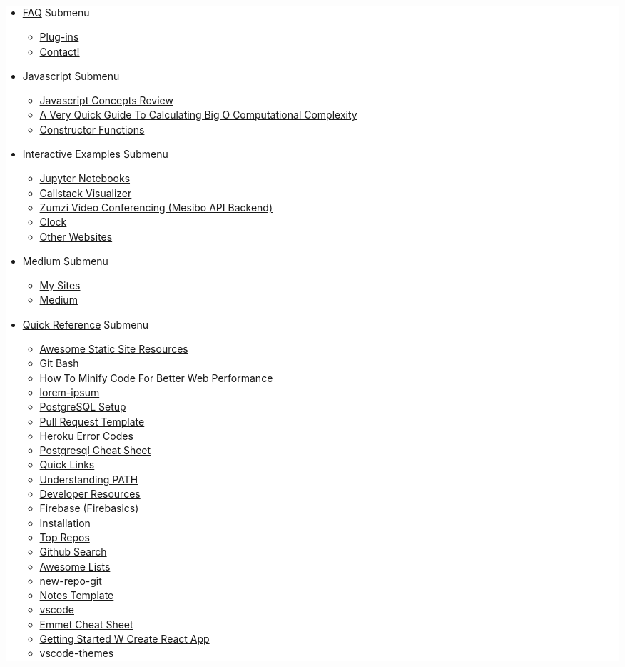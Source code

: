 - [FAQ](/docs/faq/)
  <span class="screen-reader-text">Submenu</span><span class="icon-angle-right" aria-hidden="true"></span>

  - [Plug-ins](/docs/faq/plug-ins/)
  - [Contact!](/docs/faq/contact/)

- [Javascript](/docs/javascript/)
  <span class="screen-reader-text">Submenu</span><span class="icon-angle-right" aria-hidden="true"></span>

  - [Javascript Concepts Review](/docs/javascript/review/)
  - [A Very Quick Guide To Calculating Big O Computational Complexity](/docs/javascript/bigo/)
  - [Constructor Functions](/docs/javascript/constructor-functions/)

- [Interactive Examples](/docs/interact/)
  <span class="screen-reader-text">Submenu</span><span class="icon-angle-right" aria-hidden="true"></span>

  - [Jupyter Notebooks](/docs/interact/jupyter-notebooks/)
  - [Callstack Visualizer](/docs/interact/callstack-visual/)
  - [Zumzi Video Conferencing (Mesibo API Backend)](/docs/interact/video-chat/)
  - [Clock](/docs/interact/clock/)
  - [Other Websites](/docs/interact/other-sites/)

- [Medium](/docs/medium/)
  <span class="screen-reader-text">Submenu</span><span class="icon-angle-right" aria-hidden="true"></span>

  - [My Sites](/docs/medium/my-websites/)
  - [Medium](/docs/medium/medium-links/)

- [Quick Reference](/docs/quick-reference/)
  <span class="screen-reader-text">Submenu</span><span class="icon-angle-right" aria-hidden="true"></span>

  - [Awesome Static Site Resources](/docs/quick-reference/awesome-static/)
  - [Git Bash](/docs/quick-reference/git-bash/)
  - [How To Minify Code For Better Web Performance](/docs/quick-reference/minifiction/)
  - [lorem-ipsum](/docs/quick-reference/markdown-dropdowns/)
  - [PostgreSQL Setup](/docs/quick-reference/psql-setup/)
  - [Pull Request Template](/docs/quick-reference/pull-request-rubric/)
  - [Heroku Error Codes](/docs/quick-reference/heroku-error-codes/)
  - [Postgresql Cheat Sheet](/docs/quick-reference/psql/)
  - [Quick Links](/docs/quick-reference/quick-links/)
  - [Understanding PATH](/docs/quick-reference/understanding-path/)
  - [Developer Resources](/docs/quick-reference/resources/)
  - [Firebase (Firebasics)](/docs/quick-reference/google-firebase/)
  - [Installation](/docs/quick-reference/installation/)
  - [Top Repos](/docs/quick-reference/topRepos/)
  - [Github Search](/docs/quick-reference/github-search/)
  - [Awesome Lists](/docs/quick-reference/awesome-lists/)
  - [new-repo-git](/docs/quick-reference/new-repo-instructions/)
  - [Notes Template](/docs/quick-reference/notes-template/)
  - [vscode](/docs/quick-reference/vscode/)
  - [Emmet Cheat Sheet](/docs/quick-reference/Emmet/)
  - [Getting Started W Create React App](/docs/quick-reference/create-react-app/)
  - [vscode-themes](/docs/quick-reference/vscode-themes/)
